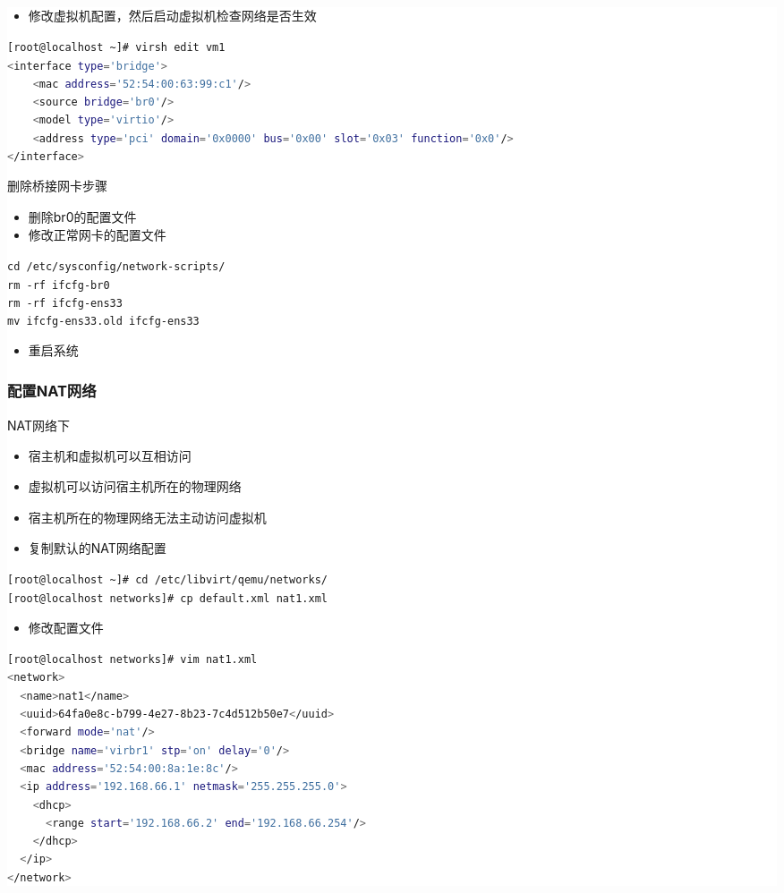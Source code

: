 - 修改虚拟机配置，然后启动虚拟机检查网络是否生效

```bash
[root@localhost ~]# virsh edit vm1
<interface type='bridge'>
    <mac address='52:54:00:63:99:c1'/>
    <source bridge='br0'/>
    <model type='virtio'/>
    <address type='pci' domain='0x0000' bus='0x00' slot='0x03' function='0x0'/>
</interface>
```

删除桥接网卡步骤

- 删除br0的配置文件
- 修改正常网卡的配置文件

```
cd /etc/sysconfig/network-scripts/
rm -rf ifcfg-br0
rm -rf ifcfg-ens33
mv ifcfg-ens33.old ifcfg-ens33
```

- 重启系统



### 配置NAT网络

NAT网络下

- 宿主机和虚拟机可以互相访问
- 虚拟机可以访问宿主机所在的物理网络
- 宿主机所在的物理网络无法主动访问虚拟机

- 复制默认的NAT网络配置

```bash
[root@localhost ~]# cd /etc/libvirt/qemu/networks/
[root@localhost networks]# cp default.xml nat1.xml
```

- 修改配置文件

```bash
[root@localhost networks]# vim nat1.xml 
<network>
  <name>nat1</name>
  <uuid>64fa0e8c-b799-4e27-8b23-7c4d512b50e7</uuid>
  <forward mode='nat'/>
  <bridge name='virbr1' stp='on' delay='0'/>
  <mac address='52:54:00:8a:1e:8c'/>
  <ip address='192.168.66.1' netmask='255.255.255.0'>
    <dhcp>
      <range start='192.168.66.2' end='192.168.66.254'/>
    </dhcp>
  </ip>
</network>
```
